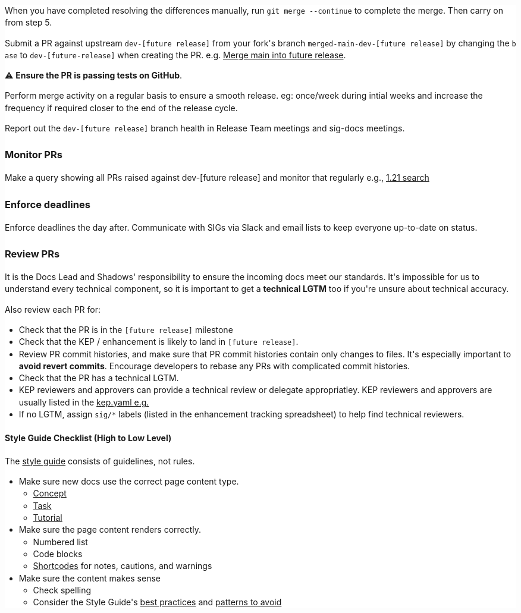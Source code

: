 When you have completed resolving the differences manually, run `git merge --continue` to complete the merge. Then carry on from step 5.

Submit a PR against upstream `dev-[future release]` from your fork's branch `merged-main-dev-[future release]` by changing the
`base` to `dev-[future-release]` when creating the PR.
e.g. [Merge main into future release](https://github.com/kubernetes/website/pull/16225).

⚠️  **Ensure the PR is passing tests on GitHub**.

Perform merge activity on a regular basis to ensure a smooth release. eg: once/week during intial weeks and increase the frequency if required closer to the end of the release cycle. 

Report out the `dev-[future release]` branch health in Release Team meetings and sig-docs meetings. 

### Monitor PRs

Make a query showing all PRs raised against dev-[future release] and monitor that regularly e.g., [1.21 search](https://github.com/kubernetes/website/pulls?utf8=%E2%9C%93&q=is%3Apr+is%3Aopen+base%3Adev-1.21+label%3Alanguage%2Fen)

### Enforce deadlines

Enforce deadlines the day after. Communicate with SIGs via Slack and email lists to keep everyone up-to-date on status.

### Review PRs

It is the Docs Lead and Shadows' responsibility to ensure the incoming docs meet our standards. It's impossible for us to understand every technical component, so it is important to get a **technical LGTM** too if you're unsure about technical accuracy.

Also review each PR for:

- Check that the PR is in the `[future release]` milestone
- Check that the KEP / enhancement is likely to land in `[future release]`.
- Review PR commit histories, and make sure that PR commit histories contain only changes to files. It's especially important to **avoid revert commits**. Encourage developers to rebase any PRs with complicated commit histories.
- Check that the PR has a technical LGTM.
- KEP reviewers and approvers can provide a technical review or delegate appropriatley. KEP reviewers and approvers are usually listed in the [kep.yaml e.g.](https://github.com/kubernetes/enhancements/blob/master/keps/sig-architecture/1194-prod-readiness/kep.yaml)
- If no LGTM, assign `sig/*` labels (listed in the enhancement tracking spreadsheet) to help find technical reviewers.

#### Style Guide Checklist (High to Low Level)

The [style guide](https://kubernetes.io/docs/contribute/style/style-guide/) consists of guidelines, not rules.

- Make sure new docs use the correct page content type.
    - [Concept](https://kubernetes.io/docs/contribute/style/page-content-types/#concept)
    - [Task](https://kubernetes.io/docs/contribute/style/page-content-types/#task)
    - [Tutorial](https://kubernetes.io/docs/contribute/style/page-content-types/#tutorial)
- Make sure the page content renders correctly.
    - Numbered list
    - Code blocks
    - [Shortcodes](https://kubernetes.io/docs/contribute/style/style-guide/#shortcodes) for notes, cautions, and warnings
- Make sure the content makes sense
    - Check spelling
    - Consider the Style Guide's [best practices](https://kubernetes.io/docs/contribute/style/style-guide/#content-best-practices) and [patterns to avoid](https://kubernetes.io/docs/contribute/style/style-guide/#patterns-to-avoid)
